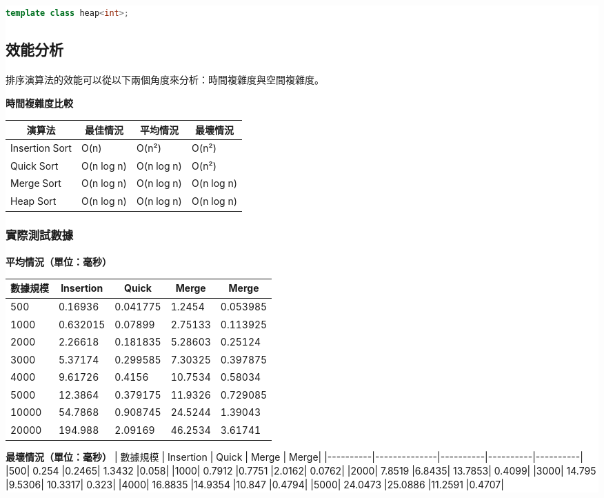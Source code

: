 ```cpp
template class heap<int>;
```

## 效能分析

排序演算法的效能可以從以下兩個角度來分析：時間複雜度與空間複雜度。

**時間複雜度比較**

| 演算法 | 最佳情況| 平均情況 | 最壞情況 |
|----------|--------------|----------|----------|
| Insertion Sort   | O(n)     | O(n²)        | O(n²)       |
| Quick Sort   | O(n log n)      | O(n log n)        | O(n²)         |
| Merge Sort   | O(n log n)     | O(n log n)        | O(n log n)        |
| Heap Sort  | O(n log n)     | O(n log n)       | O(n log n)     |



### 實際測試數據

**平均情況（單位：毫秒）**

| 數據規模 | Insertion | Quick | Merge | Merge| 
|----------|--------------|----------|----------|----------|
|500|	0.16936|	0.041775	|1.2454|	0.053985|
|1000|	0.632015	|0.07899|	2.75133	|0.113925|
|2000|	2.26618	|0.181835	|5.28603	|0.25124|
|3000|	5.37174|	0.299585	|7.30325	|0.397875|
|4000|	9.61726|	0.4156	|10.7534|	0.58034|
|5000|	12.3864	|0.379175|	11.9326	|0.729085|
|10000|	54.7868	|0.908745|	24.5244|	1.39043|
|20000|	194.988	|2.09169|	46.2534|	3.61741|

**最壞情況（單位：毫秒）**
| 數據規模 | Insertion | Quick | Merge | Merge| 
|----------|--------------|----------|----------|----------|
|500|	0.254	|0.2465|	1.3432	|0.058|
|1000|	0.7912	|0.7751	|2.0162|	0.0762|
|2000|	7.8519	|6.8435|	13.7853|	0.4099|
|3000|	14.795	|9.5306|	10.3317|	0.323|
|4000|	16.8835	|14.9354	|10.847	|0.4794|
|5000|	24.0473	|25.0886	|11.2591	|0.4707|
